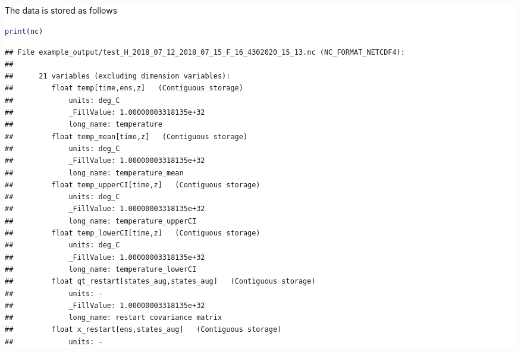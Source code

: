 The data is stored as
    follows

``` r
print(nc)
```

    ## File example_output/test_H_2018_07_12_2018_07_15_F_16_4302020_15_13.nc (NC_FORMAT_NETCDF4):
    ## 
    ##      21 variables (excluding dimension variables):
    ##         float temp[time,ens,z]   (Contiguous storage)  
    ##             units: deg_C
    ##             _FillValue: 1.00000003318135e+32
    ##             long_name: temperature
    ##         float temp_mean[time,z]   (Contiguous storage)  
    ##             units: deg_C
    ##             _FillValue: 1.00000003318135e+32
    ##             long_name: temperature_mean
    ##         float temp_upperCI[time,z]   (Contiguous storage)  
    ##             units: deg_C
    ##             _FillValue: 1.00000003318135e+32
    ##             long_name: temperature_upperCI
    ##         float temp_lowerCI[time,z]   (Contiguous storage)  
    ##             units: deg_C
    ##             _FillValue: 1.00000003318135e+32
    ##             long_name: temperature_lowerCI
    ##         float qt_restart[states_aug,states_aug]   (Contiguous storage)  
    ##             units: -
    ##             _FillValue: 1.00000003318135e+32
    ##             long_name: restart covariance matrix
    ##         float x_restart[ens,states_aug]   (Contiguous storage)  
    ##             units: -